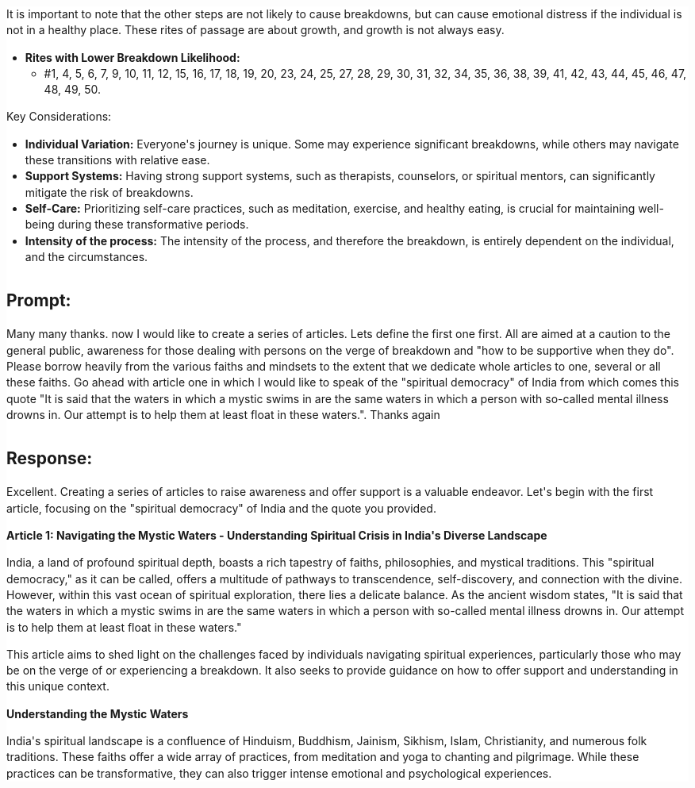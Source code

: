 It is important to note that the other steps are not likely to cause breakdowns, but can cause emotional distress if the individual is not in a healthy place. These rites of passage are about growth, and growth is not always easy.

*   **Rites with Lower Breakdown Likelihood:**
    *   #1, 4, 5, 6, 7, 9, 10, 11, 12, 15, 16, 17, 18, 19, 20, 23, 24, 25, 27, 28, 29, 30, 31, 32, 34, 35, 36, 38, 39, 41, 42, 43, 44, 45, 46, 47, 48, 49, 50.

Key Considerations:

*   **Individual Variation:** Everyone's journey is unique. Some may experience significant breakdowns, while others may navigate these transitions with relative ease.
*   **Support Systems:** Having strong support systems, such as therapists, counselors, or spiritual mentors, can significantly mitigate the risk of breakdowns.
*   **Self-Care:** Prioritizing self-care practices, such as meditation, exercise, and healthy eating, is crucial for maintaining well-being during these transformative periods.
*   **Intensity of the process:** The intensity of the process, and therefore the breakdown, is entirely dependent on the individual, and the circumstances.

## Prompt:
Many many thanks. now I would like to create a series of articles. Lets define the first one first. All are aimed at a caution to the general public, awareness for those dealing with persons on the verge of breakdown and "how to be supportive when they do". Please borrow heavily from the various faiths and mindsets to the extent that we dedicate whole articles to one, several or all these faiths. Go ahead with article one in which I would like to speak of the "spiritual democracy" of India from which comes this quote "It is said that the waters in which a mystic swims in are the same waters in which a person with so-called mental illness drowns in. Our attempt is to help them at least float in these waters.". Thanks again

## Response:
Excellent. Creating a series of articles to raise awareness and offer support is a valuable endeavor. Let's begin with the first article, focusing on the "spiritual democracy" of India and the quote you provided.

**Article 1: Navigating the Mystic Waters - Understanding Spiritual Crisis in India's Diverse Landscape**

India, a land of profound spiritual depth, boasts a rich tapestry of faiths, philosophies, and mystical traditions. This "spiritual democracy," as it can be called, offers a multitude of pathways to transcendence, self-discovery, and connection with the divine. However, within this vast ocean of spiritual exploration, there lies a delicate balance. As the ancient wisdom states, "It is said that the waters in which a mystic swims in are the same waters in which a person with so-called mental illness drowns in. Our attempt is to help them at least float in these waters."

This article aims to shed light on the challenges faced by individuals navigating spiritual experiences, particularly those who may be on the verge of or experiencing a breakdown. It also seeks to provide guidance on how to offer support and understanding in this unique context.

**Understanding the Mystic Waters**

India's spiritual landscape is a confluence of Hinduism, Buddhism, Jainism, Sikhism, Islam, Christianity, and numerous folk traditions. These faiths offer a wide array of practices, from meditation and yoga to chanting and pilgrimage. While these practices can be transformative, they can also trigger intense emotional and psychological experiences.
